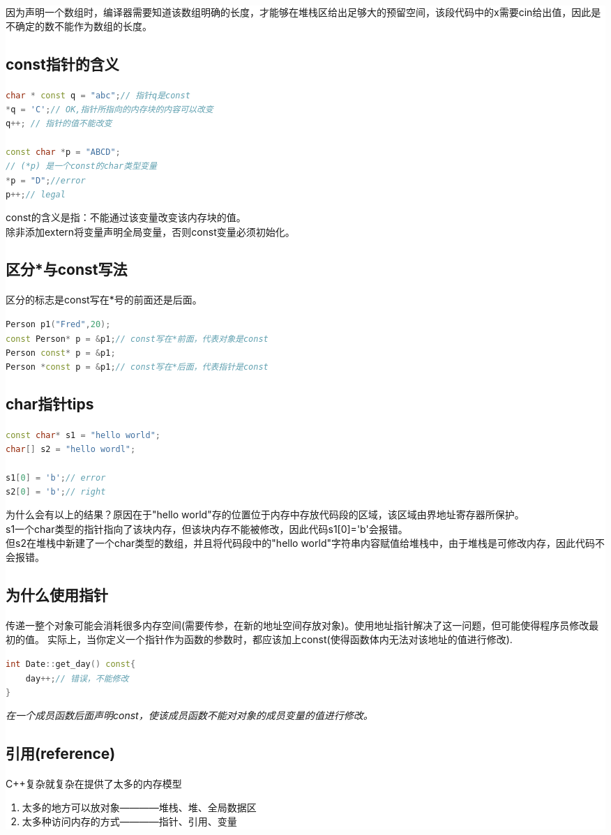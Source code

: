 因为声明一个数组时，编译器需要知道该数组明确的长度，才能够在堆栈区给出足够大的预留空间，该段代码中的x需要cin给出值，因此是不确定的数不能作为数组的长度。
## const指针的含义
```C++ 
char * const q = "abc";// 指针q是const
*q = 'C';// OK,指针所指向的内存块的内容可以改变
q++; // 指针的值不能改变

const char *p = "ABCD";
// (*p) 是一个const的char类型变量
*p = "D";//error
p++;// legal
```
const的含义是指：不能通过该变量改变该内存块的值。  
除非添加extern将变量声明全局变量，否则const变量必须初始化。

## 区分*与const写法
区分的标志是const写在*号的前面还是后面。
```C++
Person p1("Fred",20);
const Person* p = &p1;// const写在*前面，代表对象是const
Person const* p = &p1;
Person *const p = &p1;// const写在*后面，代表指针是const
```


## char指针tips
```C++
const char* s1 = "hello world";
char[] s2 = "hello wordl";

s1[0] = 'b';// error
s2[0] = 'b';// right
```
为什么会有以上的结果？原因在于"hello world"存的位置位于内存中存放代码段的区域，该区域由界地址寄存器所保护。  
s1一个char类型的指针指向了该块内存，但该块内存不能被修改，因此代码s1[0]='b'会报错。  
但s2在堆栈中新建了一个char类型的数组，并且将代码段中的"hello world"字符串内容赋值给堆栈中，由于堆栈是可修改内存，因此代码不会报错。

## 为什么使用指针
传递一整个对象可能会消耗很多内存空间(需要传参，在新的地址空间存放对象)。使用地址指针解决了这一问题，但可能使得程序员修改最初的值。
实际上，当你定义一个指针作为函数的参数时，都应该加上const(使得函数体内无法对该地址的值进行修改).
```C++
int Date::get_day() const{
	day++;// 错误，不能修改
}
```
*在一个成员函数后面声明const，使该成员函数不能对对象的成员变量的值进行修改。*

## 引用(reference)
C++复杂就复杂在提供了太多的内存模型
1. 太多的地方可以放对象————堆栈、堆、全局数据区
2. 太多种访问内存的方式————指针、引用、变量
